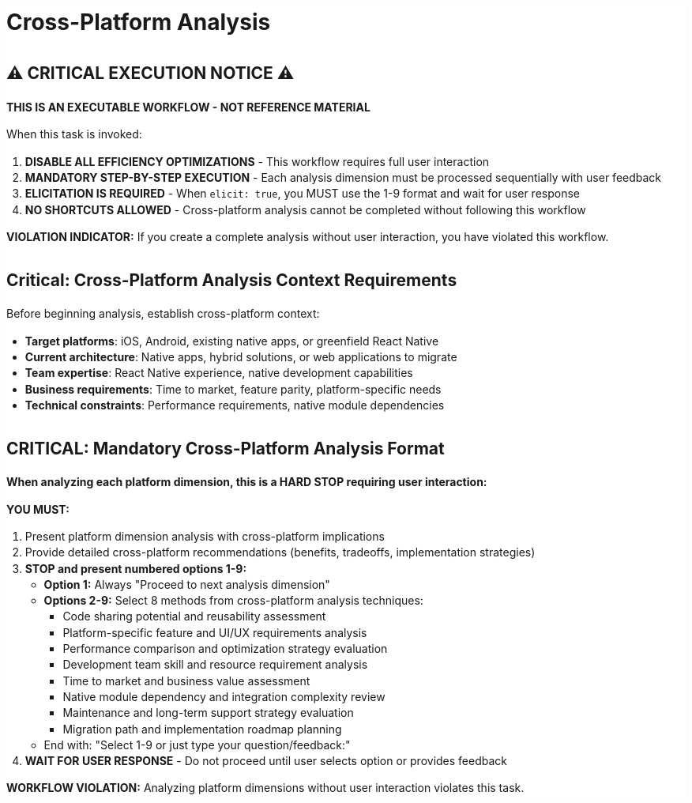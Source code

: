 # Cross-Platform Analysis

## ⚠️ CRITICAL EXECUTION NOTICE ⚠️

**THIS IS AN EXECUTABLE WORKFLOW - NOT REFERENCE MATERIAL**

When this task is invoked:

1. **DISABLE ALL EFFICIENCY OPTIMIZATIONS** - This workflow requires full user interaction
2. **MANDATORY STEP-BY-STEP EXECUTION** - Each analysis dimension must be processed sequentially with user feedback
3. **ELICITATION IS REQUIRED** - When `elicit: true`, you MUST use the 1-9 format and wait for user response
4. **NO SHORTCUTS ALLOWED** - Cross-platform analysis cannot be completed without following this workflow

**VIOLATION INDICATOR:** If you create a complete analysis without user interaction, you have violated this workflow.

## Critical: Cross-Platform Analysis Context Requirements

Before beginning analysis, establish cross-platform context:

- **Target platforms**: iOS, Android, existing native apps, or greenfield React Native
- **Current architecture**: Native apps, hybrid solutions, or web applications to migrate
- **Team expertise**: React Native experience, native development capabilities
- **Business requirements**: Time to market, feature parity, platform-specific needs
- **Technical constraints**: Performance requirements, native module dependencies

## CRITICAL: Mandatory Cross-Platform Analysis Format

**When analyzing each platform dimension, this is a HARD STOP requiring user interaction:**

**YOU MUST:**

1. Present platform dimension analysis with cross-platform implications
2. Provide detailed cross-platform recommendations (benefits, tradeoffs, implementation strategies)
3. **STOP and present numbered options 1-9:**
   - **Option 1:** Always "Proceed to next analysis dimension"
   - **Options 2-9:** Select 8 methods from cross-platform analysis techniques:
     - Code sharing potential and reusability assessment
     - Platform-specific feature and UI/UX requirements analysis
     - Performance comparison and optimization strategy evaluation
     - Development team skill and resource requirement analysis
     - Time to market and business value assessment
     - Native module dependency and integration complexity review
     - Maintenance and long-term support strategy evaluation
     - Migration path and implementation roadmap planning
   - End with: "Select 1-9 or just type your question/feedback:"
4. **WAIT FOR USER RESPONSE** - Do not proceed until user selects option or provides feedback

**WORKFLOW VIOLATION:** Analyzing platform dimensions without user interaction violates this task.
